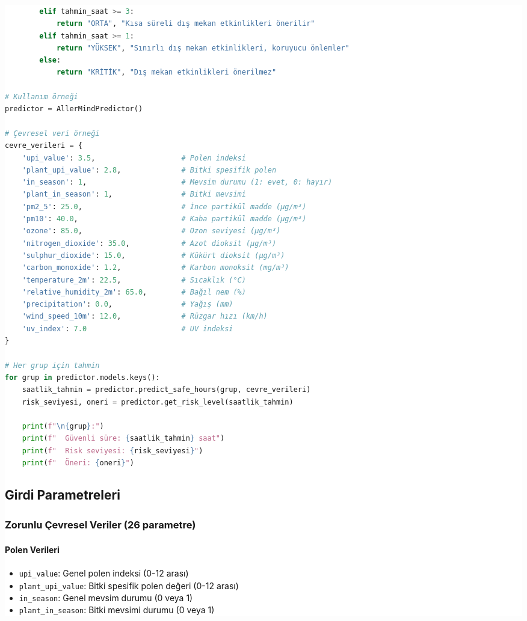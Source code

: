 ```python
        elif tahmin_saat >= 3:
            return "ORTA", "Kısa süreli dış mekan etkinlikleri önerilir"
        elif tahmin_saat >= 1:
            return "YÜKSEK", "Sınırlı dış mekan etkinlikleri, koruyucu önlemler"
        else:
            return "KRİTİK", "Dış mekan etkinlikleri önerilmez"

# Kullanım örneği
predictor = AllerMindPredictor()

# Çevresel veri örneği
cevre_verileri = {
    'upi_value': 3.5,                    # Polen indeksi
    'plant_upi_value': 2.8,              # Bitki spesifik polen
    'in_season': 1,                      # Mevsim durumu (1: evet, 0: hayır)
    'plant_in_season': 1,                # Bitki mevsimi
    'pm2_5': 25.0,                       # İnce partikül madde (µg/m³)
    'pm10': 40.0,                        # Kaba partikül madde (µg/m³)
    'ozone': 85.0,                       # Ozon seviyesi (µg/m³)
    'nitrogen_dioxide': 35.0,            # Azot dioksit (µg/m³)
    'sulphur_dioxide': 15.0,             # Kükürt dioksit (µg/m³)
    'carbon_monoxide': 1.2,              # Karbon monoksit (mg/m³)
    'temperature_2m': 22.5,              # Sıcaklık (°C)
    'relative_humidity_2m': 65.0,        # Bağıl nem (%)
    'precipitation': 0.0,                # Yağış (mm)
    'wind_speed_10m': 12.0,              # Rüzgar hızı (km/h)
    'uv_index': 7.0                      # UV indeksi
}

# Her grup için tahmin
for grup in predictor.models.keys():
    saatlik_tahmin = predictor.predict_safe_hours(grup, cevre_verileri)
    risk_seviyesi, oneri = predictor.get_risk_level(saatlik_tahmin)
    
    print(f"\n{grup}:")
    print(f"  Güvenli süre: {saatlik_tahmin} saat")
    print(f"  Risk seviyesi: {risk_seviyesi}")
    print(f"  Öneri: {oneri}")
```

## Girdi Parametreleri

### Zorunlu Çevresel Veriler (26 parametre)

#### Polen Verileri
- `upi_value`: Genel polen indeksi (0-12 arası)
- `plant_upi_value`: Bitki spesifik polen değeri (0-12 arası)  
- `in_season`: Genel mevsim durumu (0 veya 1)
- `plant_in_season`: Bitki mevsimi durumu (0 veya 1)

